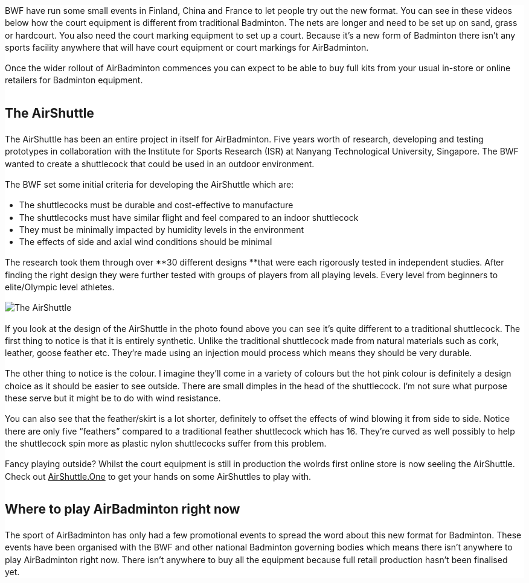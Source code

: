 BWF have run some small events in Finland, China and France to let people try out the new format. You can see in these videos below how the court equipment is different from traditional Badminton. The nets are longer and need to be set up on sand, grass or hardcourt. You also need the court marking equipment to set up a court. Because it’s a new form of Badminton there isn’t any sports facility anywhere that will have court equipment or court markings for AirBadminton.

<iframe width="560" height="315" src="https://www.youtube.com/embed/usVF_MURMGA" frameborder="0" allow="accelerometer; autoplay; encrypted-media; gyroscope; picture-in-picture" allowfullscreen></iframe>

Once the wider rollout of AirBadminton commences you can expect to be able to buy full kits from your usual in-store or online retailers for Badminton equipment.

## The AirShuttle

The AirShuttle has been an entire project in itself for AirBadminton. Five years worth of research, developing and testing prototypes in collaboration with the Institute for Sports Research (ISR) at Nanyang Technological University, Singapore. The BWF wanted to create a shuttlecock that could be used in an outdoor environment.

The BWF set some initial criteria for developing the AirShuttle which are:

- The shuttlecocks must be durable and cost-effective to manufacture
- The shuttlecocks must have similar flight and feel compared to an indoor shuttlecock
- They must be minimally impacted by humidity levels in the environment
- The effects of side and axial wind conditions should be minimal

The research took them through over **30 different designs **that were each rigorously tested in independent studies. After finding the right design they were further tested with groups of players from all playing levels. Every level from beginners to elite/Olympic level athletes.

![The AirShuttle](./images/airshuttle-sand.jpg)

If you look at the design of the AirShuttle in the photo found above you can see it’s quite different to a traditional shuttlecock. The first thing to notice is that it is entirely synthetic. Unlike the traditional shuttlecock made from natural materials such as cork, leather, goose feather etc. They’re made using an injection mould process which means they should be very durable.

The other thing to notice is the colour. I imagine they’ll come in a variety of colours but the hot pink colour is definitely a design choice as it should be easier to see outside. There are small dimples in the head of the shuttlecock. I’m not sure what purpose these serve but it might be to do with wind resistance.

You can also see that the feather/skirt is a lot shorter, definitely to offset the effects of wind blowing it from side to side. Notice there are only five “feathers” compared to a traditional feather shuttlecock which has 16. They’re curved as well possibly to help the shuttlecock spin more as plastic nylon shuttlecocks suffer from this problem.

Fancy playing outside? Whilst the court equipment is still in production the wolrds first online store is now seeling the AirShuttle. Check out [AirShuttle.One](https://airshuttle.one/) to get your hands on some AirShuttles to play with.

## Where to play AirBadminton right now

The sport of AirBadminton has only had a few promotional events to spread the word about this new format for Badminton. These events have been organised with the BWF and other national Badminton governing bodies which means there isn’t anywhere to play AirBadminton right now. There isn’t anywhere to buy all the equipment because full retail production hasn’t been finalised yet.
